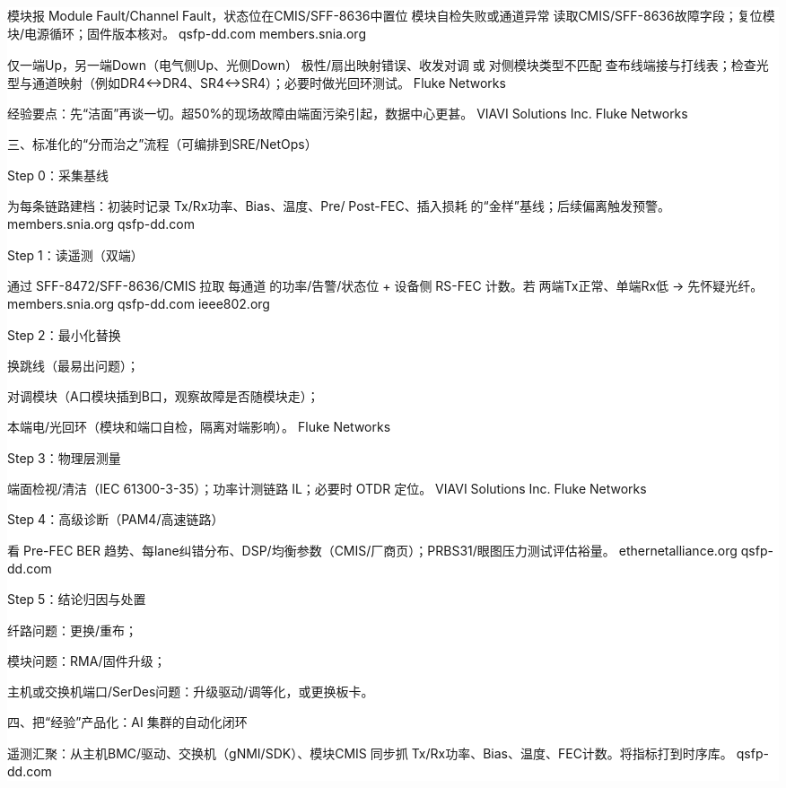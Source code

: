模块报 Module Fault/Channel Fault，状态位在CMIS/SFF-8636中置位	模块自检失败或通道异常	读取CMIS/SFF-8636故障字段；复位模块/电源循环；固件版本核对。
qsfp-dd.com
members.snia.org

仅一端Up，另一端Down（电气侧Up、光侧Down）	极性/扇出映射错误、收发对调 或 对侧模块类型不匹配	查布线端接与打线表；检查光型与通道映射（例如DR4<->DR4、SR4<->SR4）；必要时做光回环测试。
Fluke Networks

经验要点：先“洁面”再谈一切。超50%的现场故障由端面污染引起，数据中心更甚。
VIAVI Solutions Inc.
Fluke Networks

三、标准化的“分而治之”流程（可编排到SRE/NetOps）

Step 0：采集基线

为每条链路建档：初装时记录 Tx/Rx功率、Bias、温度、Pre/ Post-FEC、插入损耗 的“金样”基线；后续偏离触发预警。
members.snia.org
qsfp-dd.com

Step 1：读遥测（双端）

通过 SFF-8472/SFF-8636/CMIS 拉取 每通道 的功率/告警/状态位 + 设备侧 RS-FEC 计数。若 两端Tx正常、单端Rx低 → 先怀疑光纤。
members.snia.org
qsfp-dd.com
ieee802.org

Step 2：最小化替换

换跳线（最易出问题）；

对调模块（A口模块插到B口，观察故障是否随模块走）；

本端电/光回环（模块和端口自检，隔离对端影响）。
Fluke Networks

Step 3：物理层测量

端面检视/清洁（IEC 61300-3-35）；功率计测链路 IL；必要时 OTDR 定位。
VIAVI Solutions Inc.
Fluke Networks

Step 4：高级诊断（PAM4/高速链路）

看 Pre-FEC BER 趋势、每lane纠错分布、DSP/均衡参数（CMIS/厂商页）；PRBS31/眼图压力测试评估裕量。
ethernetalliance.org
qsfp-dd.com

Step 5：结论归因与处置

纤路问题：更换/重布；

模块问题：RMA/固件升级；

主机或交换机端口/SerDes问题：升级驱动/调等化，或更换板卡。

四、把“经验”产品化：AI 集群的自动化闭环

遥测汇聚：从主机BMC/驱动、交换机（gNMI/SDK）、模块CMIS 同步抓 Tx/Rx功率、Bias、温度、FEC计数。将指标打到时序库。
qsfp-dd.com
